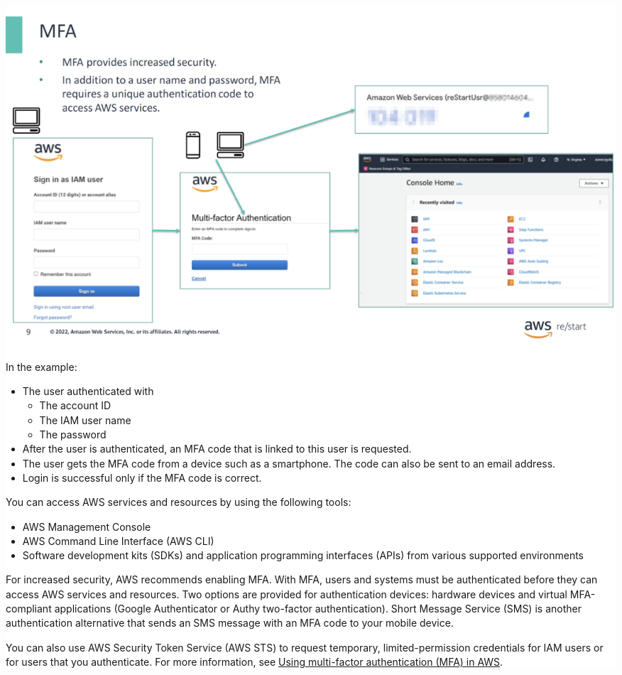 ![MFA](../../../assets/aws_iam/mfa.png)

In the example:

- The user authenticated with
  - The account ID
  - The IAM user name
  - The password
- After the user is authenticated, an MFA code that is linked to this user is requested.
- The user gets the MFA code from a device such as a smartphone. The code can also be sent to an email address.
- Login is successful only if the MFA code is correct.

You can access AWS services and resources by using the following tools:

- AWS Management Console
- AWS Command Line Interface (AWS CLI)
- Software development kits (SDKs) and application programming interfaces (APIs) from various supported environments

For increased security, AWS recommends enabling MFA. With MFA, users and systems must be authenticated before they can access AWS services and resources. Two options are provided for authentication devices: hardware devices and virtual MFA-compliant applications (Google Authenticator or Authy two-factor authentication). Short Message Service (SMS) is another authentication alternative that sends an SMS message with an MFA code to your mobile device.

You can also use AWS Security Token Service (AWS STS) to request temporary, limited-permission credentials for IAM users or for users that you authenticate. For more information, see [Using multi-factor authentication (MFA) in AWS](https://docs.aws.amazon.com/IAM/latest/UserGuide/id_credentials_mfa.html).
